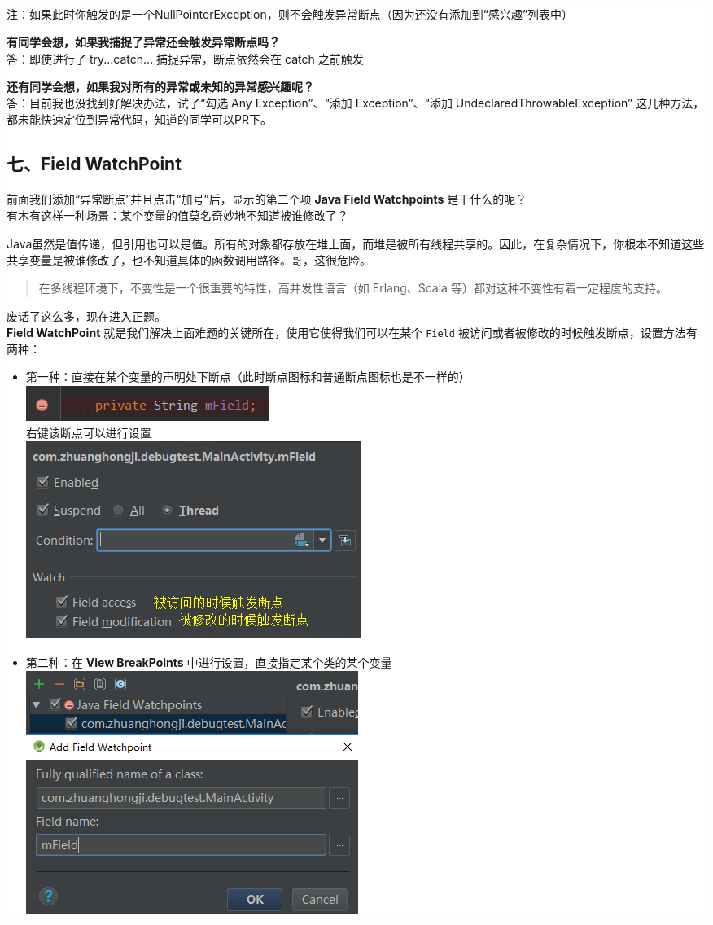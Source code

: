 注：如果此时你触发的是一个NullPointerException，则不会触发异常断点（因为还没有添加到“感兴趣”列表中）


**有同学会想，如果我捕捉了异常还会触发异常断点吗？**   
答：即使进行了 try...catch... 捕捉异常，断点依然会在 catch 之前触发

**还有同学会想，如果我对所有的异常或未知的异常感兴趣呢？**  
答：目前我也没找到好解决办法，试了“勾选 Any Exception”、“添加 Exception”、“添加 UndeclaredThrowableException” 这几种方法，都未能快速定位到异常代码，知道的同学可以PR下。

## 七、Field WatchPoint
前面我们添加“异常断点”并且点击“加号”后，显示的第二个项 **Java Field Watchpoints** 是干什么的呢？  
有木有这样一种场景：某个变量的值莫名奇妙地不知道被谁修改了？  

Java虽然是值传递，但引用也可以是值。所有的对象都存放在堆上面，而堆是被所有线程共享的。因此，在复杂情况下，你根本不知道这些共享变量是被谁修改了，也不知道具体的函数调用路径。哥，这很危险。
> 在多线程环境下，不变性是一个很重要的特性，高并发性语言（如 Erlang、Scala 等）都对这种不变性有着一定程度的支持。

废话了这么多，现在进入正题。  
**Field WatchPoint** 就是我们解决上面难题的关键所在，使用它使得我们可以在某个 `Field` 被访问或者被修改的时候触发断点，设置方法有两种：  
* 第一种：直接在某个变量的声明处下断点（此时断点图标和普通断点图标也是不一样的）
![](./image/mField.png)  
右键该断点可以进行设置  
![](./image/test_field_watch_point_2.png)

* 第二种：在 **View BreakPoints** 中进行设置，直接指定某个类的某个变量  
![](./image/test_field_watch_point_3.png)  
